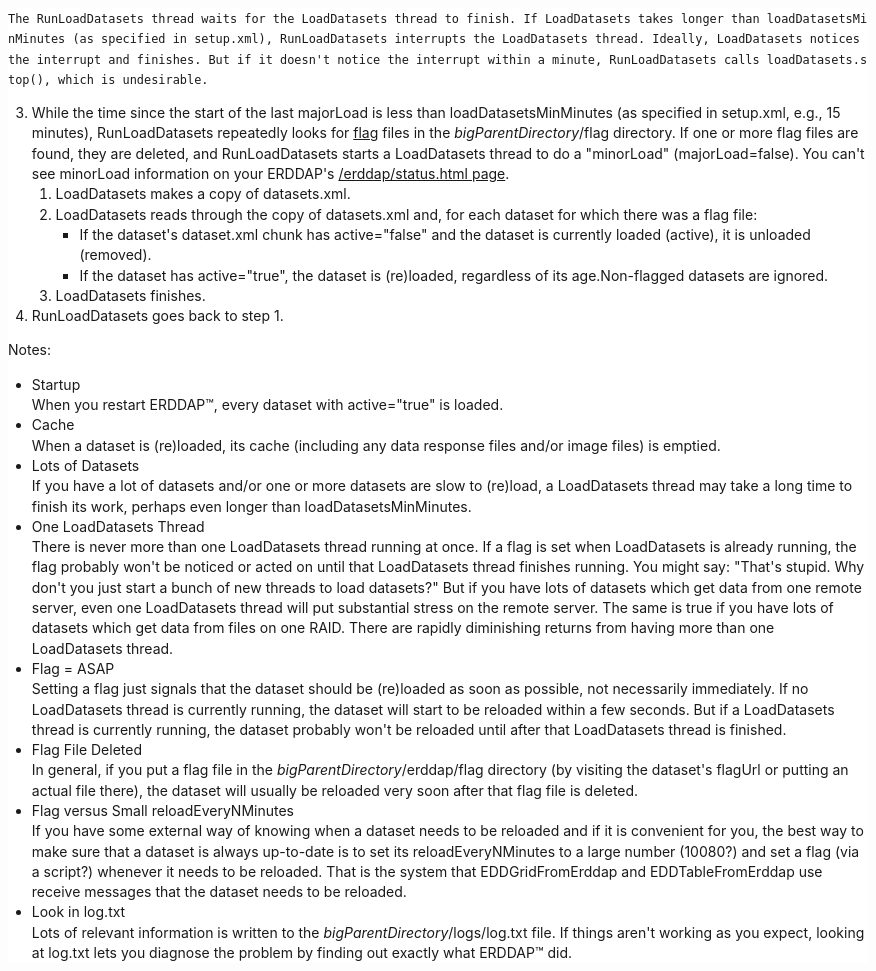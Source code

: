     The RunLoadDatasets thread waits for the LoadDatasets thread to finish. If LoadDatasets takes longer than loadDatasetsMinMinutes (as specified in setup.xml), RunLoadDatasets interrupts the LoadDatasets thread. Ideally, LoadDatasets notices the interrupt and finishes. But if it doesn't notice the interrupt within a minute, RunLoadDatasets calls loadDatasets.stop(), which is undesirable.
3.  While the time since the start of the last majorLoad is less than loadDatasetsMinMinutes (as specified in setup.xml, e.g., 15 minutes), RunLoadDatasets repeatedly looks for [flag](#flag) files in the *bigParentDirectory*/flag directory. If one or more flag files are found, they are deleted, and RunLoadDatasets starts a LoadDatasets thread to do a "minorLoad" (majorLoad=false). You can't see minorLoad information on your ERDDAP's [/erddap/status.html page](#status-page).
    1.  LoadDatasets makes a copy of datasets.xml.
    2.  LoadDatasets reads through the copy of datasets.xml and, for each dataset for which there was a flag file:
        *   If the dataset's dataset.xml chunk has active="false" and the dataset is currently loaded (active), it is unloaded (removed).
        *   If the dataset has active="true", the dataset is (re)loaded, regardless of its age.Non-flagged datasets are ignored.
    3.  LoadDatasets finishes.
4.  RunLoadDatasets goes back to step 1.

Notes:
*   Startup  
    When you restart ERDDAP™, every dataset with active="true" is loaded.
*   Cache  
    When a dataset is (re)loaded, its cache (including any data response files and/or image files) is emptied.
*   Lots of Datasets  
    If you have a lot of datasets and/or one or more datasets are slow to (re)load, a LoadDatasets thread may take a long time to finish its work, perhaps even longer than loadDatasetsMinMinutes.
*   One LoadDatasets Thread  
    There is never more than one LoadDatasets thread running at once. If a flag is set when LoadDatasets is already running, the flag probably won't be noticed or acted on until that LoadDatasets thread finishes running. You might say: "That's stupid. Why don't you just start a bunch of new threads to load datasets?" But if you have lots of datasets which get data from one remote server, even one LoadDatasets thread will put substantial stress on the remote server. The same is true if you have lots of datasets which get data from files on one RAID. There are rapidly diminishing returns from having more than one LoadDatasets thread.
*   Flag = ASAP  
    Setting a flag just signals that the dataset should be (re)loaded as soon as possible, not necessarily immediately. If no LoadDatasets thread is currently running, the dataset will start to be reloaded within a few seconds. But if a LoadDatasets thread is currently running, the dataset probably won't be reloaded until after that LoadDatasets thread is finished.
*   Flag File Deleted  
    In general, if you put a flag file in the *bigParentDirectory*/erddap/flag directory (by visiting the dataset's flagUrl or putting an actual file there), the dataset will usually be reloaded very soon after that flag file is deleted.
*   Flag versus Small reloadEveryNMinutes  
    If you have some external way of knowing when a dataset needs to be reloaded and if it is convenient for you, the best way to make sure that a dataset is always up-to-date is to set its reloadEveryNMinutes to a large number (10080?) and set a flag (via a script?) whenever it needs to be reloaded. That is the system that EDDGridFromErddap and EDDTableFromErddap use receive messages that the dataset needs to be reloaded.
*   Look in log.txt  
    Lots of relevant information is written to the *bigParentDirectory*/logs/log.txt file. If things aren't working as you expect, looking at log.txt lets you diagnose the problem by finding out exactly what ERDDAP™ did.
    